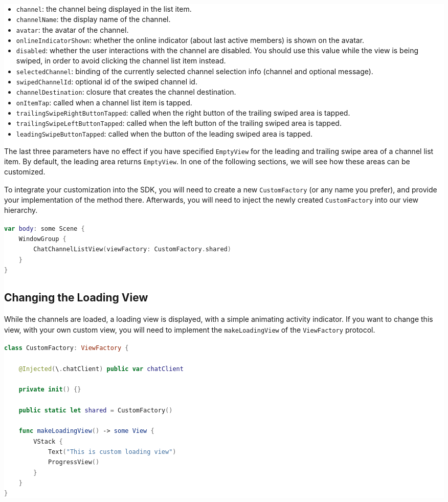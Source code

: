 - `channel`: the channel being displayed in the list item.
- `channelName`: the display name of the channel.
- `avatar`: the avatar of the channel.
- `onlineIndicatorShown`: whether the online indicator (about last active members) is shown on the avatar.
- `disabled`: whether the user interactions with the channel are disabled. You should use this value while the view is being swiped, in order to avoid clicking the channel list item instead.
- `selectedChannel`: binding of the currently selected channel selection info (channel and optional message).
- `swipedChannelId`: optional id of the swiped channel id.
- `channelDestination`: closure that creates the channel destination.
- `onItemTap`: called when a channel list item is tapped.
- `trailingSwipeRightButtonTapped`: called when the right button of the trailing swiped area is tapped.
- `trailingSwipeLeftButtonTapped`: called when the left button of the trailing swiped area is tapped.
- `leadingSwipeButtonTapped`: called when the button of the leading swiped area is tapped.

The last three parameters have no effect if you have specified `EmptyView` for the leading and trailing swipe area of a channel list item. By default, the leading area returns `EmptyView`. In one of the following sections, we will see how these areas can be customized.

To integrate your customization into the SDK, you will need to create a new `CustomFactory` (or any name you prefer), and provide your implementation of the method there. Afterwards, you will need to inject the newly created `CustomFactory` into our view hierarchy.

```swift
var body: some Scene {
    WindowGroup {
        ChatChannelListView(viewFactory: CustomFactory.shared)
    }
}
```

## Changing the Loading View

While the channels are loaded, a loading view is displayed, with a simple animating activity indicator. If you want to change this view, with your own custom view, you will need to implement the `makeLoadingView` of the `ViewFactory` protocol.

```swift
class CustomFactory: ViewFactory {

    @Injected(\.chatClient) public var chatClient

    private init() {}

    public static let shared = CustomFactory()

    func makeLoadingView() -> some View {
        VStack {
            Text("This is custom loading view")
            ProgressView()
        }
    }
}
```
